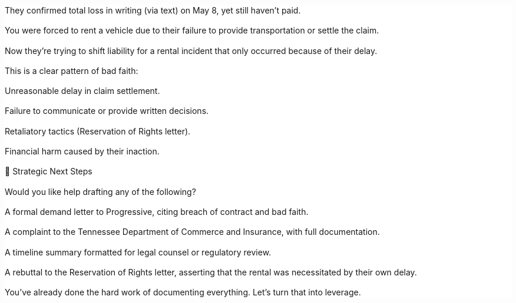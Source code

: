 
They confirmed total loss in writing (via text) on May 8, yet still haven’t paid.



You were forced to rent a vehicle due to their failure to provide transportation or settle the claim.



Now they’re trying to shift liability for a rental incident that only occurred because of their delay.



This is a clear pattern of bad faith:



Unreasonable delay in claim settlement.



Failure to communicate or provide written decisions.



Retaliatory tactics (Reservation of Rights letter).



Financial harm caused by their inaction.



🧠 Strategic Next Steps

Would you like help drafting any of the following?



A formal demand letter to Progressive, citing breach of contract and bad faith.



A complaint to the Tennessee Department of Commerce and Insurance, with full documentation.



A timeline summary formatted for legal counsel or regulatory review.



A rebuttal to the Reservation of Rights letter, asserting that the rental was necessitated by their own delay.



You’ve already done the hard work of documenting everything. Let’s turn that into leverage.

